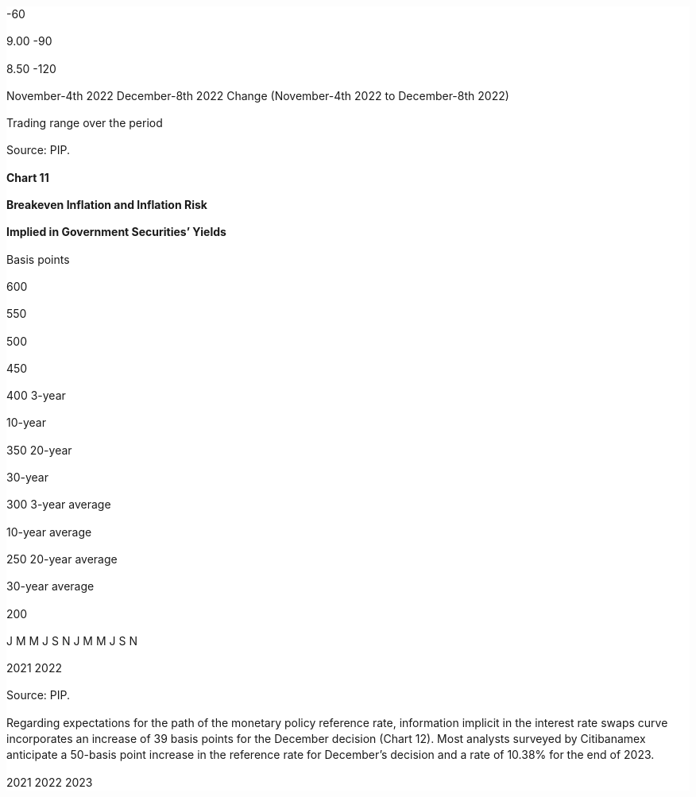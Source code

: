 -60

9.00 -90

8.50 -120

November-4th 2022 December-8th 2022 Change (November-4th 2022 to December-8th 2022)

Trading range over the period

Source: PIP.

**Chart 11**

**Breakeven Inflation and Inflation Risk**

**Implied in Government Securities’ Yields**

Basis points

600

550

500

450

400 3-year

10-year

350 20-year

30-year

300 3-year average

10-year average

250 20-year average

30-year average

200

J    M M    J    S    N    J    M   M    J    S    N

2021                                   2022

Source: PIP.

Regarding expectations for the path of the monetary
policy reference rate, information implicit in the
interest rate swaps curve incorporates an increase of
39 basis points for the December decision (Chart 12).
Most analysts surveyed by Citibanamex anticipate a
50-basis point increase in the reference rate for
December’s decision and a rate of 10.38% for the
end of 2023.


2021               2022               2023
